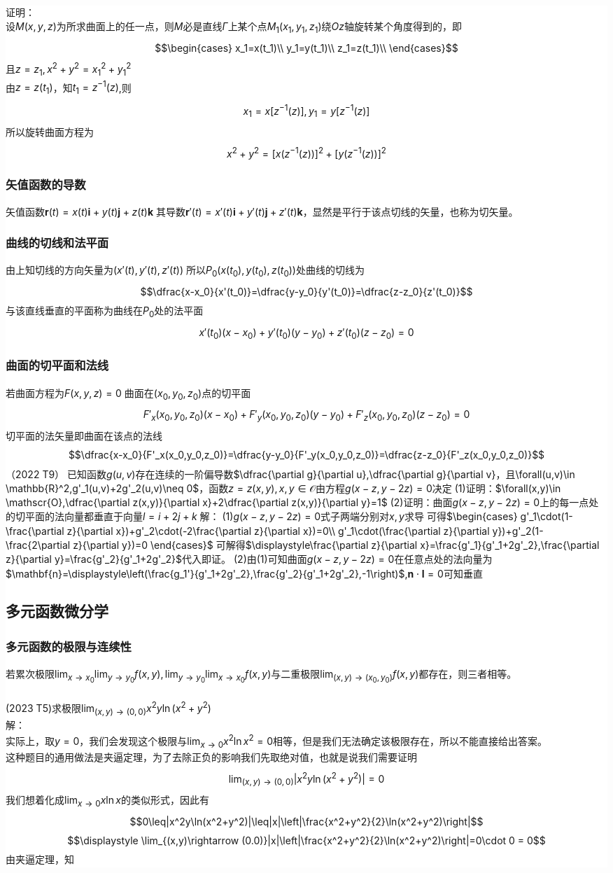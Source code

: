 证明：  
设$M(x,y,z)$为所求曲面上的任一点，则$M$必是直线$\Gamma$上某个点$M_1(x_1,y_1,z_1)$绕$Oz$轴旋转某个角度得到的，即
$$\begin{cases}
    x_1=x(t_1)\\
    y_1=y(t_1)\\
    z_1=z(t_1)\\
\end{cases}$$
且$z=z_1,x^2+y^2=x_1^2+y_1^2$  
由$z=z(t_1)$，知$t_1=z^{-1}(z)$,则
$$x_1=x[z^{-1}(z)],y_1=y[z^{-1}(z)]$$
所以旋转曲面方程为
$$x^2+y^2=[x(z^{-1}(z))]^2+[y(z^{-1}(z))]^2$$ 
### 矢值函数的导数
矢值函数$\mathbf{r}(t)=x(t)\mathbf{i}+y(t)\mathbf{j}+z(t)\mathbf{k}$
其导数$\mathbf{r}'(t)=x'(t)\mathbf{i}+y'(t)\mathbf{j}+z'(t)\mathbf{k}$，显然是平行于该点切线的矢量，也称为切矢量。
### 曲线的切线和法平面
由上知切线的方向矢量为$(x'(t),y'(t),z'(t))$
所以$P_0(x(t_0),y(t_0),z(t_0))$处曲线的切线为
$$\dfrac{x-x_0}{x'(t_0)}=\dfrac{y-y_0}{y'(t_0)}=\dfrac{z-z_0}{z'(t_0)}$$
与该直线垂直的平面称为曲线在$P_0$处的法平面
$$x'(t_0)(x-x_0)+y'(t_0)(y-y_0)+z'(t_0)(z-z_0)=0$$
### 曲面的切平面和法线
若曲面方程为$F(x,y,z)=0$
曲面在$(x_0,y_0,z_0)$点的切平面
$$F'_x(x_0,y_0,z_0)(x-x_0)+F'_y(x_0,y_0,z_0)(y-y_0)+F'_z(x_0,y_0,z_0)(z-z_0)=0$$
切平面的法矢量即曲面在该点的法线
$$\dfrac{x-x_0}{F'_x(x_0,y_0,z_0)}=\dfrac{y-y_0}{F'_y(x_0,y_0,z_0)}=\dfrac{z-z_0}{F'_z(x_0,y_0,z_0)}$$
（2022 T9）
已知函数$g(u,v)$存在连续的一阶偏导数$\dfrac{\partial g}{\partial u},\dfrac{\partial g}{\partial v}，且\forall(u,v)\in \mathbb{R}^2,g'_1(u,v)+2g'_2(u,v)\neq 0$，函数$z=z(x,y),x,y\in \mathscr{O}$由方程$g(x-z,y-2z)=0$决定
(1)证明：$\forall(x,y)\in \mathscr{O},\dfrac{\partial z(x,y)}{\partial x}+2\dfrac{\partial z(x,y)}{\partial y}=1$
(2)证明：曲面$g(x-z,y-2z)=0$上的每一点处的切平面的法向量都垂直于向量$l=i+2j+k$
解：
(1)$g(x-z,y-2z)=0$式子两端分别对$x,y$求导
可得$\begin{cases}
    g'_1\cdot(1-\frac{\partial z}{\partial x})+g'_2\cdot(-2\frac{\partial z}{\partial x})=0\\
    g'_1\cdot(\frac{\partial z}{\partial y})+g'_2(1-\frac{2\partial z}{\partial y})=0
\end{cases}$
可解得$\displaystyle\frac{\partial z}{\partial x}=\frac{g'_1}{g'_1+2g'_2},\frac{\partial z}{\partial y}=\frac{g'_2}{g'_1+2g'_2}$代入即证。
(2)由(1)可知曲面$g(x-z,y-2z)=0$在任意点处的法向量为$\mathbf{n}=\displaystyle\left(\frac{g_1'}{g'_1+2g'_2},\frac{g'_2}{g'_1+2g'_2},-1\right)$,$\mathbf{n}\cdot \mathbf{l}=0$可知垂直
## 多元函数微分学
### 多元函数的极限与连续性
若累次极限$\displaystyle \lim_{x\rightarrow x_0}\lim_{y\rightarrow y_0}f(x,y),\displaystyle \lim_{y\rightarrow y_0}\lim_{x\rightarrow x_0}f(x,y)$与二重极限$\displaystyle \lim_{(x,y)\rightarrow (x_0,y_0)}f(x,y)$都存在，则三者相等。
<br>  
(2023 T5)求极限$\displaystyle \lim_{(x,y)\rightarrow (0,0)}x^2y\ln(x^2+y^2)$  
解：  
实际上，取$y=0$，我们会发现这个极限与$\displaystyle \lim_{x\rightarrow 0}x^2\ln x^2=0$相等，但是我们无法确定该极限存在，所以不能直接给出答案。  
这种题目的通用做法是夹逼定理，为了去除正负的影响我们先取绝对值，也就是说我们需要证明
$$\displaystyle \lim_{(x,y)\rightarrow (0,0)}|x^2y\ln(x^2+y^2)|=0$$
我们想着化成$\displaystyle \lim_{x\rightarrow 0}x\ln x$的类似形式，因此有
$$0\leq|x^2y\ln(x^2+y^2)|\leq|x|\left|\frac{x^2+y^2}{2}\ln(x^2+y^2)\right|$$
$$\displaystyle \lim_{(x,y)\rightarrow (0.0)}|x|\left|\frac{x^2+y^2}{2}\ln(x^2+y^2)\right|=0\cdot 0 = 0$$
由夹逼定理，知  